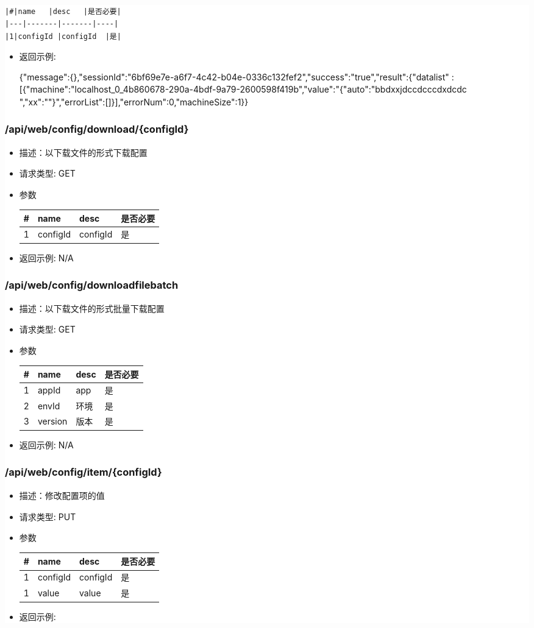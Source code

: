     |#|name   |desc   |是否必要|
    |---|-------|-------|----|
    |1|configId |configId  |是|
    
- 返回示例:

    {"message":{},"sessionId":"6bf69e7e-a6f7-4c42-b04e-0336c132fef2","success":"true","result":{"datalist"
:[{"machine":"localhost_0_4b860678-290a-4bdf-9a79-2600598f419b","value":"{\"auto\":\"bbdxxjdccdcccdxdcdc
\",\"xx\":\"\"}","errorList":[]}],"errorNum":0,"machineSize":1}}

### /api/web/config/download/{configId}

- 描述：以下载文件的形式下载配置
- 请求类型: GET
- 参数

    |#|name   |desc   |是否必要|
    |---|-------|-------|----|
    |1|configId |configId  |是|
    
- 返回示例: N/A

### /api/web/config/downloadfilebatch

- 描述：以下载文件的形式批量下载配置
- 请求类型: GET
- 参数

    |#|name   |desc   |是否必要|
    |---|-------|-------|----|
    |1|appId |app  |是|
    |2|envId |环境  |是|
    |3|version |版本  |是|
    
- 返回示例: N/A

### /api/web/config/item/{configId}

- 描述：修改配置项的值
- 请求类型: PUT
- 参数

    |#|name   |desc   |是否必要|
    |---|-------|-------|----|
    |1|configId |configId  |是|
    |1|value |value  |是|
    
- 返回示例: 
